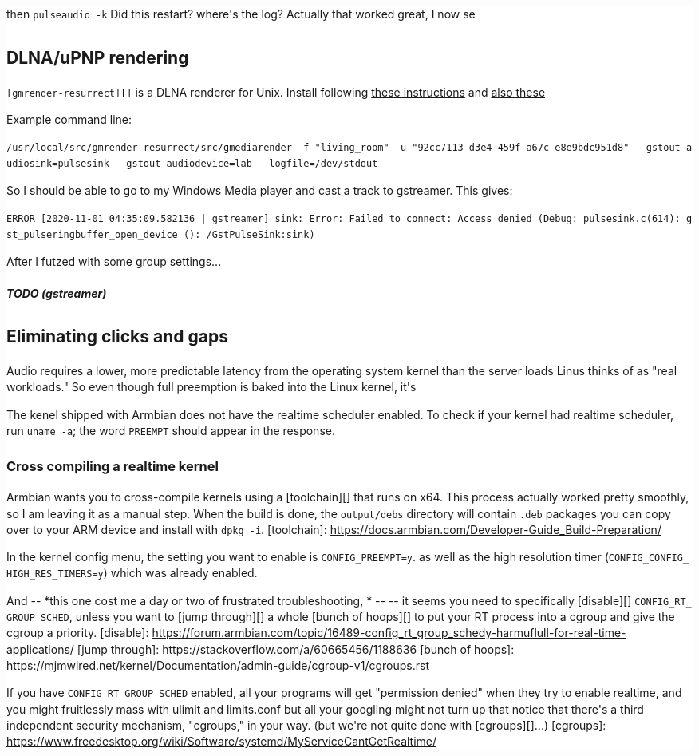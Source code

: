 then `pulseaudio -k` Did this restart? where's the log? Actually that worked great, I now se 

## DLNA/uPNP rendering

`[gmrender-resurrect][]` is a DLNA renderer for Unix. Install
following [these instructions][] and [also these][]

[gmrender-resurrect]: https://github.com/hzeller/gmrender-resurrect/
[these instructions]: http://blog.scphillips.com/posts/2014/05/playing-music-on-a-raspberry-pi-using-upnp-and-dlna-v3/
[also these]: https://rootprompt.apatsch.net/2013/03/07/raspberry-pi-network-audio-player-pulseaudio-dlna-and-bluetooth-a2dp-part-2-dlna/

Example command line:

    /usr/local/src/gmrender-resurrect/src/gmediarender -f "living_room" -u "92cc7113-d3e4-459f-a67c-e8e9bdc951d8" --gstout-audiosink=pulsesink --gstout-audiodevice=lab --logfile=/dev/stdout

So I should be able to go to my Windows Media player and cast a track to gstreamer. This gives:

    ERROR [2020-11-01 04:35:09.582136 | gstreamer] sink: Error: Failed to connect: Access denied (Debug: pulsesink.c(614): gst_pulseringbuffer_open_device (): /GstPulseSink:sink)

After I futzed with some group settings...

##### TODO (gstreamer)

## Eliminating clicks and gaps

Audio requires a lower, more predictable latency from the operating
system kernel than the server loads Linus thinks of as "real
workloads." So even though full preemption is baked into the Linux
kernel, it's

The kenel shipped with Armbian does not have the realtime scheduler
enabled. To check if your kernel had realtime scheduler, run `uname
-a`; the word `PREEMPT` should appear in the response.

### Cross compiling a realtime kernel

Armbian wants you to cross-compile kernels using a [toolchain][] that
runs on x64. This process actually worked pretty smoothly, so I am
leaving it as a manual step. When the build is done, the `output/debs`
directory will contain `.deb` packages you can copy over to your ARM
device and install with `dpkg -i`.
[toolchain]: https://docs.armbian.com/Developer-Guide_Build-Preparation/

In the kernel config menu, the setting you want to enable is
`CONFIG_PREEMPT=y`. as well as the high resolution timer
(`CONFIG_CONFIG_HIGH_RES_TIMERS=y`) which was already enabled.

And -- *this one cost me a day or two of frustrated troubleshooting, * --
-- it seems you need to specifically [disable][]
`CONFIG_RT_GROUP_SCHED`, unless you want to [jump through][] a whole
[bunch of hoops][] to put your RT process into a cgroup and give the
cgroup a priority.
[disable]: https://forum.armbian.com/topic/16489-config_rt_group_schedy-harmuflull-for-real-time-applications/
[jump through]: https://stackoverflow.com/a/60665456/1188636
[bunch of hoops]: https://mjmwired.net/kernel/Documentation/admin-guide/cgroup-v1/cgroups.rst

If you have `CONFIG_RT_GROUP_SCHED` enabled, all your programs will
get "permission denied" when they try to enable realtime, and you
might fruitlessly mass with ulimit and limits.conf but all your
googling might not turn up that notice that there's a third
independent security mechanism, "cgroups," in your way. (but we're not
quite done with [cgroups][]...)
[cgroups]: https://www.freedesktop.org/wiki/Software/systemd/MyServiceCantGetRealtime/


[orangepi]: http://www.orangepi.org/orangepiplus2e/
[dlink]: http://www.amazon.com/gp/product/B00008VFAF/ref=oh_details_o00_s00_i01?ie=UTF8&psc=1
[splitter]: https://www.amazon.com/Monoprice-BlackbirdTM-HDMI-Audio-Extractor/dp/B01B5FR722/ref=sr_1_2?dchild=1&keywords=7.1+hdmi+dac&qid=1596154189&sr=8-2
[kernel]: https://linux-sunxi.org/Linux_mainlining_effort#Status_Matrix
[shairport]: https://github.com/abrasive/shairport
[erj]: http://insanecoding.blogspot.com/2009/06/state-of-sound-in-linux-not-so-sorry.html
[udev]: http://www.alsa-project.org/main/index.php/Changing_card_IDs_with_udev
[message]: https://lists.freedesktop.org/archives/pulseaudio-discuss/2016-November/027206.html
[template]: templates/audio_udev_rules.j2
[hostvars file]: example_setup/host_vars/speakers.local.yaml
[splitting]: https://alsa.opensrc.org/Splitting_front_and_rear_outputs_.asoundrc
[blog]: http://0pointer.de/blog/projects/when-pa-and-when-not.html
[dropouts]: https://wiki.archlinux.org/index.php/PulseAudio/Troubleshooting#Choppy_sound_with_analog_surround_sound_setup
[system mode]: https://www.freedesktop.org/wiki/Software/PulseAudio/Documentation/User/SystemWide/
[bad idea]: https://www.freedesktop.org/wiki/Software/PulseAudio/Documentation/User/WhatIsWrongWithSystemWide/
[dmix plugin]: https://alsa.opensrc.org/Dmix
[hint]: https://gist.github.com/Earnestly/4acc782087c0a9d9db58
[pairing]: https://core.docs.ubuntu.com/en/stacks/bluetooth/bluez/docs/reference/pairing/inbound
[agent]: https://www.kynetics.com/docs/2018/pairing_agents_bluez/
[thread]: https://www.linuxquestions.org/questions/linux-wireless-networking-41/setting-up-bluez-with-a-passkey-pin-to-be-used-as-headset-for-iphone-816003/
[template service]: https://www.stevenrombauts.be/2019/01/run-multiple-instances-of-the-same-systemd-unit/
[tips]: https://rigtorp.se/low-latency-guide/
[HZ-1000]: https://github.com/raboof/realtimeconfigquickscan/issues/4
[NO-HZ-FULL]: https://www.kernel.org/doc/html/latest/timers/no_hz.html
[cyclictest]: https://wiki.linuxfoundation.org/realtime/documentation/howto/tools/cyclictest/start
[guide]: https://wiki.linuxaudio.org/wiki/system_configuration#cyclictest
[permissions]: https://jackaudio.org/faq/linux_rt_config.html
[nonewprivs]: https://www.freedesktop.org/software/systemd/man/systemd.exec.html#NoNewPrivileges=
[control groups v2]: https://www.kernel.org/doc/html/latest/admin-guide/cgroup-v2.html
[headsup]: https://lwn.net/Articles/555923/
[systemdv2]: https://www.freedesktop.org/software/systemd/man/systemd.resource-control.html
[2020]: https://www.redhat.com/sysadmin/cgroups-part-one
[cgroup]: https://systemd.io/CGROUP_DELEGATION/
[exec]: https://www.freedesktop.org/software/systemd/man/systemd.exec.html
